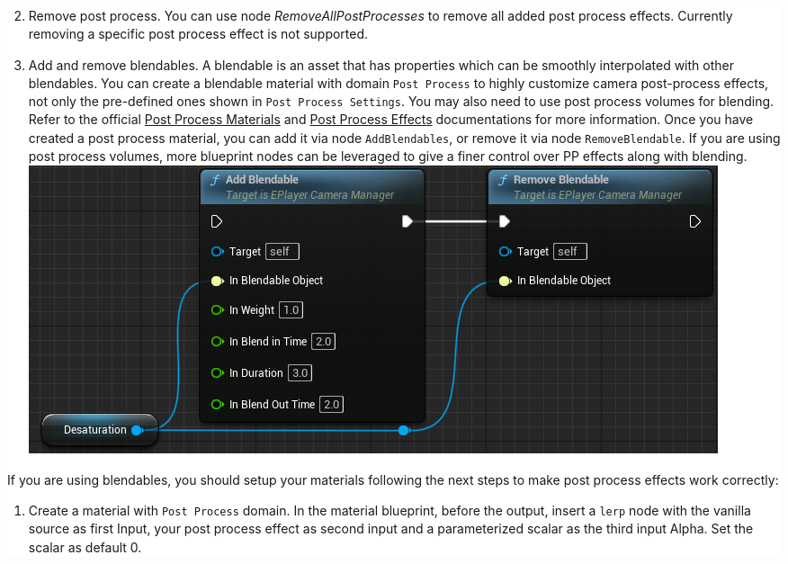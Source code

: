 2. Remove post process. You can use node *RemoveAllPostProcesses* to remove all added post process effects. Currently removing a specific post process effect is not supported.

3. Add and remove blendables. A blendable is an asset that has properties which can be smoothly interpolated with other blendables. You can create a blendable material with domain `Post Process` to highly customize camera post-process effects, not only the pre-defined ones shown in `Post Process Settings`. You may also need to use post process volumes for blending. Refer to the official [
Post Process Materials](https://docs.unrealengine.com/5.1/en-US/post-process-materials-in-unreal-engine/) and [Post Process Effects](https://docs.unrealengine.com/5.1/en-US/post-process-effects-in-unreal-engine/) documentations for more information. Once you have created a post process material, you can add it via node `AddBlendables`, or remove it via node `RemoveBlendable`. If you are using post process volumes, more blueprint nodes can be leveraged to give a finer control over PP effects along with blending.  
![](Pics/BasicUses/add-blendable.png)  

If you are using blendables, you should setup your materials following the next steps to make post process effects work correctly:

1. Create a material with `Post Process` domain. In the material blueprint, before the output, insert a `lerp` node with the vanilla source as first Input, your post process effect as second input and a parameterized scalar as the third input Alpha. Set the scalar as default 0.  